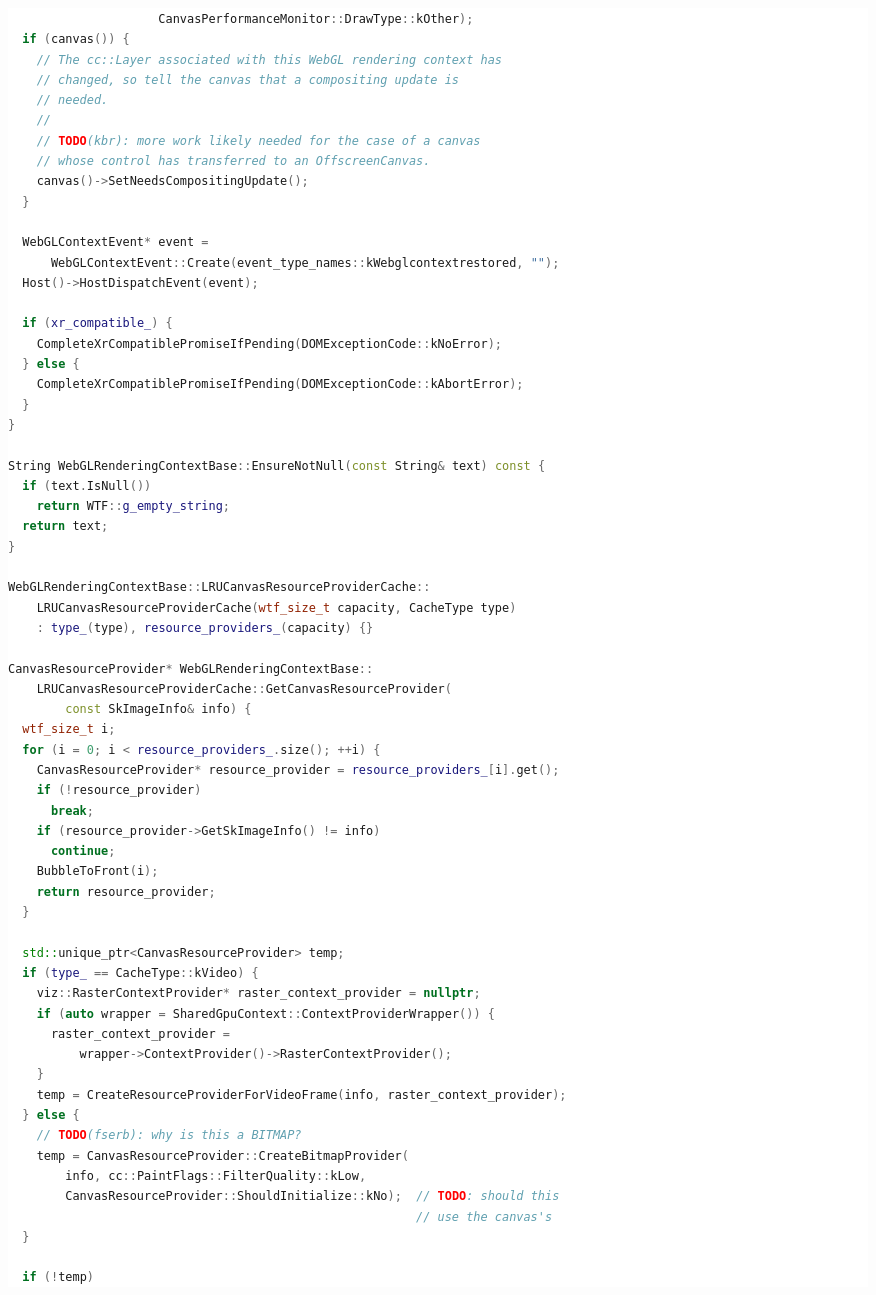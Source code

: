 ```cpp
                     CanvasPerformanceMonitor::DrawType::kOther);
  if (canvas()) {
    // The cc::Layer associated with this WebGL rendering context has
    // changed, so tell the canvas that a compositing update is
    // needed.
    //
    // TODO(kbr): more work likely needed for the case of a canvas
    // whose control has transferred to an OffscreenCanvas.
    canvas()->SetNeedsCompositingUpdate();
  }

  WebGLContextEvent* event =
      WebGLContextEvent::Create(event_type_names::kWebglcontextrestored, "");
  Host()->HostDispatchEvent(event);

  if (xr_compatible_) {
    CompleteXrCompatiblePromiseIfPending(DOMExceptionCode::kNoError);
  } else {
    CompleteXrCompatiblePromiseIfPending(DOMExceptionCode::kAbortError);
  }
}

String WebGLRenderingContextBase::EnsureNotNull(const String& text) const {
  if (text.IsNull())
    return WTF::g_empty_string;
  return text;
}

WebGLRenderingContextBase::LRUCanvasResourceProviderCache::
    LRUCanvasResourceProviderCache(wtf_size_t capacity, CacheType type)
    : type_(type), resource_providers_(capacity) {}

CanvasResourceProvider* WebGLRenderingContextBase::
    LRUCanvasResourceProviderCache::GetCanvasResourceProvider(
        const SkImageInfo& info) {
  wtf_size_t i;
  for (i = 0; i < resource_providers_.size(); ++i) {
    CanvasResourceProvider* resource_provider = resource_providers_[i].get();
    if (!resource_provider)
      break;
    if (resource_provider->GetSkImageInfo() != info)
      continue;
    BubbleToFront(i);
    return resource_provider;
  }

  std::unique_ptr<CanvasResourceProvider> temp;
  if (type_ == CacheType::kVideo) {
    viz::RasterContextProvider* raster_context_provider = nullptr;
    if (auto wrapper = SharedGpuContext::ContextProviderWrapper()) {
      raster_context_provider =
          wrapper->ContextProvider()->RasterContextProvider();
    }
    temp = CreateResourceProviderForVideoFrame(info, raster_context_provider);
  } else {
    // TODO(fserb): why is this a BITMAP?
    temp = CanvasResourceProvider::CreateBitmapProvider(
        info, cc::PaintFlags::FilterQuality::kLow,
        CanvasResourceProvider::ShouldInitialize::kNo);  // TODO: should this
                                                         // use the canvas's
  }

  if (!temp)
```